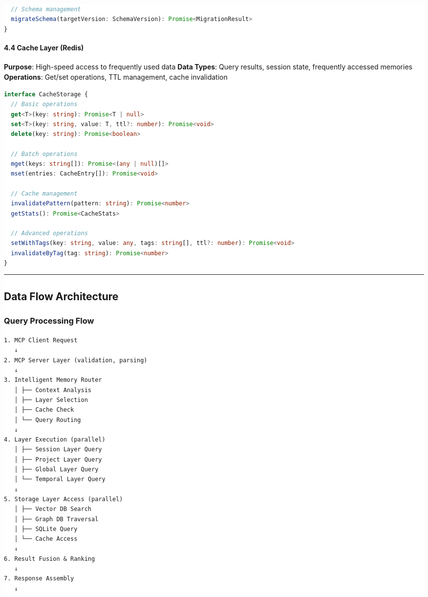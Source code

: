 ```typescript
  // Schema management
  migrateSchema(targetVersion: SchemaVersion): Promise<MigrationResult>
}
```

#### 4.4 Cache Layer (Redis)
**Purpose**: High-speed access to frequently used data
**Data Types**: Query results, session state, frequently accessed memories
**Operations**: Get/set operations, TTL management, cache invalidation

```typescript
interface CacheStorage {
  // Basic operations
  get<T>(key: string): Promise<T | null>
  set<T>(key: string, value: T, ttl?: number): Promise<void>
  delete(key: string): Promise<boolean>
  
  // Batch operations
  mget(keys: string[]): Promise<(any | null)[]>
  mset(entries: CacheEntry[]): Promise<void>
  
  // Cache management
  invalidatePattern(pattern: string): Promise<number>
  getStats(): Promise<CacheStats>
  
  // Advanced operations
  setWithTags(key: string, value: any, tags: string[], ttl?: number): Promise<void>
  invalidateByTag(tag: string): Promise<number>
}
```

---

## Data Flow Architecture

### Query Processing Flow
```
1. MCP Client Request
   ↓
2. MCP Server Layer (validation, parsing)
   ↓
3. Intelligent Memory Router
   │ ├── Context Analysis
   │ ├── Layer Selection
   │ ├── Cache Check
   │ └── Query Routing
   ↓
4. Layer Execution (parallel)
   │ ├── Session Layer Query
   │ ├── Project Layer Query
   │ ├── Global Layer Query
   │ └── Temporal Layer Query
   ↓
5. Storage Layer Access (parallel)
   │ ├── Vector DB Search
   │ ├── Graph DB Traversal
   │ ├── SQLite Query
   │ └── Cache Access
   ↓
6. Result Fusion & Ranking
   ↓
7. Response Assembly
   ↓
```